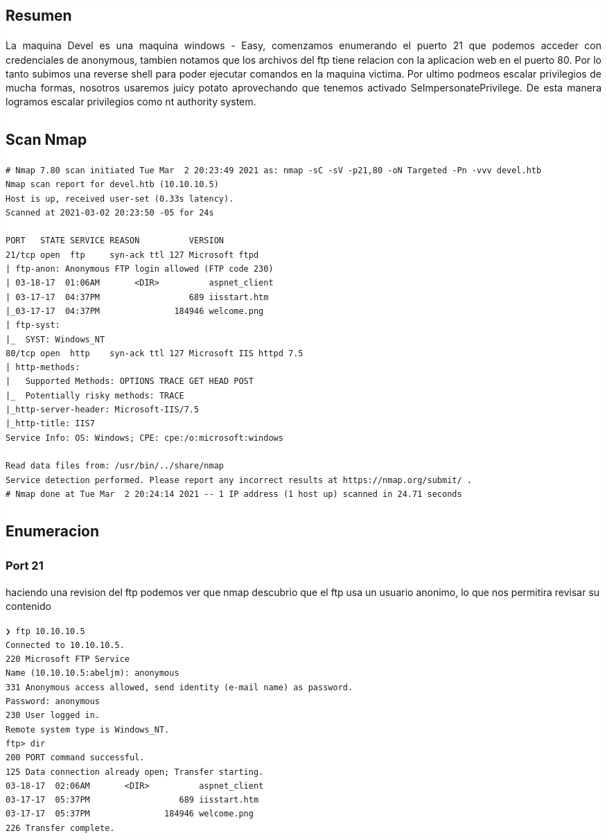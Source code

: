 ## Resumen
<div style="text-align: justify">
La maquina Devel es una maquina windows - Easy, comenzamos enumerando el puerto 21 que podemos acceder con credenciales de anonymous, tambien notamos que los archivos del ftp tiene relacion con la aplicacion web en el puerto 80. Por lo tanto subimos una reverse shell para poder ejecutar comandos en la maquina victima. Por ultimo podmeos escalar privilegios de mucha formas, nosotros usaremos juicy potato aprovechando que tenemos  activado SeImpersonatePrivilege. De esta manera logramos escalar privilegios como nt authority system.
</div>

## Scan Nmap

```
# Nmap 7.80 scan initiated Tue Mar  2 20:23:49 2021 as: nmap -sC -sV -p21,80 -oN Targeted -Pn -vvv devel.htb
Nmap scan report for devel.htb (10.10.10.5)
Host is up, received user-set (0.33s latency).
Scanned at 2021-03-02 20:23:50 -05 for 24s

PORT   STATE SERVICE REASON          VERSION
21/tcp open  ftp     syn-ack ttl 127 Microsoft ftpd
| ftp-anon: Anonymous FTP login allowed (FTP code 230)
| 03-18-17  01:06AM       <DIR>          aspnet_client
| 03-17-17  04:37PM                  689 iisstart.htm
|_03-17-17  04:37PM               184946 welcome.png
| ftp-syst: 
|_  SYST: Windows_NT
80/tcp open  http    syn-ack ttl 127 Microsoft IIS httpd 7.5
| http-methods: 
|   Supported Methods: OPTIONS TRACE GET HEAD POST
|_  Potentially risky methods: TRACE
|_http-server-header: Microsoft-IIS/7.5
|_http-title: IIS7
Service Info: OS: Windows; CPE: cpe:/o:microsoft:windows

Read data files from: /usr/bin/../share/nmap
Service detection performed. Please report any incorrect results at https://nmap.org/submit/ .
# Nmap done at Tue Mar  2 20:24:14 2021 -- 1 IP address (1 host up) scanned in 24.71 seconds
```

## Enumeracion

### Port 21

haciendo una revision del ftp podemos ver que nmap descubrio que el ftp usa un usuario anonimo, lo que nos permitira revisar su contenido

```
❯ ftp 10.10.10.5                                     
Connected to 10.10.10.5.
220 Microsoft FTP Service
Name (10.10.10.5:abeljm): anonymous
331 Anonymous access allowed, send identity (e-mail name) as password.
Password: anonymous
230 User logged in.
Remote system type is Windows_NT.
ftp> dir
200 PORT command successful.
125 Data connection already open; Transfer starting.
03-18-17  02:06AM       <DIR>          aspnet_client
03-17-17  05:37PM                  689 iisstart.htm
03-17-17  05:37PM               184946 welcome.png
226 Transfer complete.
```